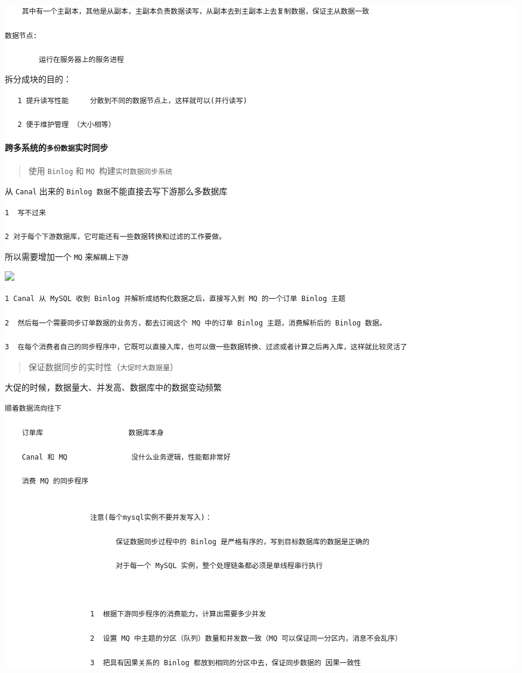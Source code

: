         其中有一个主副本，其他是从副本，主副本负责数据读写，从副本去到主副本上去复制数据，保证主从数据一致

    数据节点: 
        
            运行在服务器上的服务进程
    
拆分成块的目的：
    
       1 提升读写性能     分散到不同的数据节点上，这样就可以(并行读写)
       
       2 便于维护管理 （大小相等）
       
   

#### 跨多系统的`多份数据`实时同步



> 使用 `Binlog` 和 `MQ `构建`实时数据同步系统`


从  `Canal` 出来的 `Binlog 数据`不能直接去写下游那么多数据库

    1  写不过来 
    
    2 对于每个下游数据库，它可能还有一些数据转换和过滤的工作要做。


所以需要增加一个 `MQ` 来`解耦上下游`

![](https://landybird.github.io/landybird.github.io/assets/images/dsjktb1.jpg)

    
    1 Canal 从 MySQL 收到 Binlog 并解析成结构化数据之后，直接写入到 MQ 的一个订单 Binlog 主题  
    
    2  然后每一个需要同步订单数据的业务方，都去订阅这个 MQ 中的订单 Binlog 主题，消费解析后的 Binlog 数据。

    3  在每个消费者自己的同步程序中，它既可以直接入库，也可以做一些数据转换、过滤或者计算之后再入库，这样就比较灵活了


> 保证数据同步的实时性（`大促时大数据量`）

大促的时候，数据量大、并发高、数据库中的数据变动频繁

    
    顺着数据流向往下  
            
        订单库                    数据库本身
        
        Canal 和 MQ               没什么业务逻辑，性能都非常好
        
        消费 MQ 的同步程序        
                                
                                
                        注意(每个mysql实例不要并发写入)：
                        
                              保证数据同步过程中的 Binlog 是严格有序的，写到目标数据库的数据是正确的
                              
                              对于每一个 MySQL 实例，整个处理链条都必须是单线程串行执行    
                        
                        
                        
                        1  根据下游同步程序的消费能力，计算出需要多少并发
                        
                        2  设置 MQ 中主题的分区（队列）数量和并发数一致（MQ 可以保证同一分区内，消息不会乱序）
                        
                        3  把具有因果关系的 Binlog 都放到相同的分区中去，保证同步数据的 因果一致性

